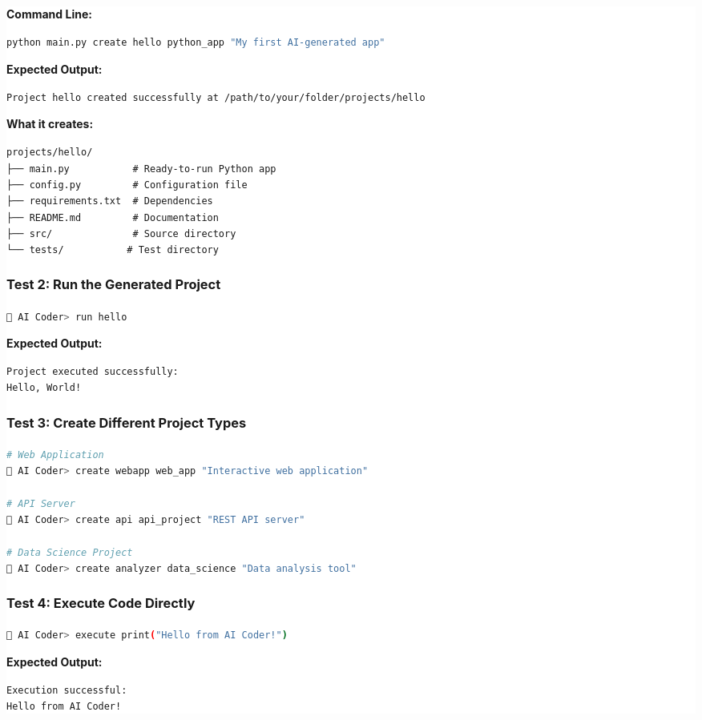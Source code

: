**Command Line:**
```bash
python main.py create hello python_app "My first AI-generated app"
```

**Expected Output:**
```
Project hello created successfully at /path/to/your/folder/projects/hello
```

**What it creates:**
```
projects/hello/
├── main.py           # Ready-to-run Python app
├── config.py         # Configuration file
├── requirements.txt  # Dependencies
├── README.md         # Documentation
├── src/              # Source directory
└── tests/           # Test directory
```

### **Test 2: Run the Generated Project**

```bash
🔧 AI Coder> run hello
```

**Expected Output:**
```
Project executed successfully:
Hello, World!
```

### **Test 3: Create Different Project Types**

```bash
# Web Application
🔧 AI Coder> create webapp web_app "Interactive web application"

# API Server
🔧 AI Coder> create api api_project "REST API server"

# Data Science Project
🔧 AI Coder> create analyzer data_science "Data analysis tool"
```

### **Test 4: Execute Code Directly**

```bash
🔧 AI Coder> execute print("Hello from AI Coder!")
```

**Expected Output:**
```
Execution successful:
Hello from AI Coder!
```
